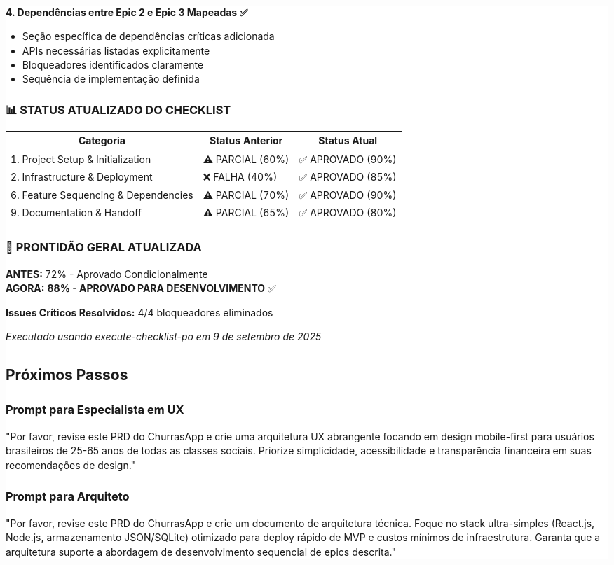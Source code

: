 **4. Dependências entre Epic 2 e Epic 3 Mapeadas ✅**
- Seção específica de dependências críticas adicionada
- APIs necessárias listadas explicitamente
- Bloqueadores identificados claramente
- Sequência de implementação definida

### 📊 **STATUS ATUALIZADO DO CHECKLIST**

| Categoria | Status Anterior | Status Atual |
|-----------|----------------|--------------|
| 1. Project Setup & Initialization | ⚠️ PARCIAL (60%) | ✅ APROVADO (90%) |
| 2. Infrastructure & Deployment | ❌ FALHA (40%) | ✅ APROVADO (85%) |
| 6. Feature Sequencing & Dependencies | ⚠️ PARCIAL (70%) | ✅ APROVADO (90%) |
| 9. Documentation & Handoff | ⚠️ PARCIAL (65%) | ✅ APROVADO (80%) |

### 🎯 **PRONTIDÃO GERAL ATUALIZADA**

**ANTES:** 72% - Aprovado Condicionalmente  
**AGORA:** **88% - APROVADO PARA DESENVOLVIMENTO** ✅

**Issues Críticos Resolvidos:** 4/4 bloqueadores eliminados

*Executado usando execute-checklist-po em 9 de setembro de 2025*

## Próximos Passos

### Prompt para Especialista em UX
"Por favor, revise este PRD do ChurrasApp e crie uma arquitetura UX abrangente focando em design mobile-first para usuários brasileiros de 25-65 anos de todas as classes sociais. Priorize simplicidade, acessibilidade e transparência financeira em suas recomendações de design."

### Prompt para Arquiteto
"Por favor, revise este PRD do ChurrasApp e crie um documento de arquitetura técnica. Foque no stack ultra-simples (React.js, Node.js, armazenamento JSON/SQLite) otimizado para deploy rápido de MVP e custos mínimos de infraestrutura. Garanta que a arquitetura suporte a abordagem de desenvolvimento sequencial de epics descrita."
